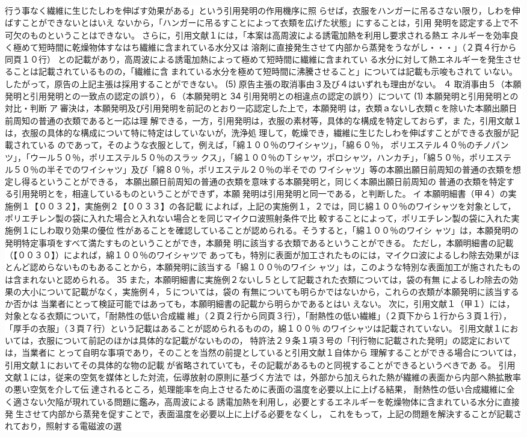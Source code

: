 行う事なく繊維に生じたしわを伸ばす効果がある」という引用発明の作用機序に照
らせば，衣服をハンガーに吊るさない限り，しわを伸ばすことができないとはいえ
ないから，「ハンガーに吊るすことによって衣類を広げた状態」にすることは，引用
発明を認定する上で不可欠のものということはできない。 
 さらに，引用文献１には，「本案は高周波による誘電加熱を利用し要求される熱エ
ネルギーを効率良く極めて短時間に乾燥物体すなはち繊維に含まれている水分又は
溶剤に直接発生させて内部から蒸発をうながし・・・」（２頁４行から同頁１０行）
との記載があり，高周波による誘電加熱によって極めて短時間に繊維に含まれてい
る水分に対して熱エネルギーを発生させることは記載されているものの，「繊維に含
まれている水分を極めて短時間に沸騰させること」については記載も示唆もされて
いない。 
 したがって，原告の上記主張は採用することができない。 
 (5) 原告主張の取消事由３及び４はいずれも理由がない。 
 ４ 取消事由５（本願発明と引用発明との一致点の認定の誤り），６（本願発明と
 34 
引用発明との相違点の認定の誤り）について 
 (1) 本願発明と引用発明との対比・判断 
 ア 審決は，本願発明及び引用発明を前記のとおり一応認定した上で，本願発明
は，衣類ａないし衣類ｃを除いた本願出願日前周知の普通の衣類であると一応は理
解できる，一方，引用発明は，衣服の素材等，具体的な構成を特定しておらず，ま
た，引用文献１は，衣服の具体的な構成について特に特定はしていないが，洗浄処
理して，乾燥でき，繊維に生じたしわを伸ばすことができる衣服が記載されている
のであって，そのような衣服として，例えば，「綿１００％のワイシャツ」，「綿６０％，
ポリエステル４０％のチノパンツ」，「ウール５０％，ポリエステル５０％のスラッ
クス」，「綿１００％のＴシャツ，ポロシャツ，ハンカチ」，「綿５０％，ポリエステ
ル５０％の半そでのワイシャツ」及び「綿８０％，ポリエステル２０％の半そでの
ワイシャツ」等の本願出願日前周知の普通の衣類を想定し得るということができる，
本願出願日前周知の普通の衣類を意味する本願発明と，同じく本願出願日前周知の
普通の衣類を特定する引用発明とを，相違しているものということができず，本願
発明は引用発明と同一である，と判断した。 
 イ 本願明細書（甲４）の実施例１【００３２】，実施例２【００３３】の各記載
によれば，上記の実施例１，２では，同じ綿１００％のワイシャツを対象として，
ポリエチレン製の袋に入れた場合と入れない場合とを同じマイクロ波照射条件で比
較することによって，ポリエチレン製の袋に入れた実施例１にしわ取り効果の優位
性があることを確認していることが認められる。そうすると，「綿１００％のワイシ
ャツ」は，本願発明の発明特定事項をすべて満たすものということができ，本願発
明に該当する衣類であるということができる。 
 ただし，本願明細書の記載（【００３０】）によれば，綿１００％のワイシャツで
あっても，特別に表面が加工されたものには，マイクロ波によるしわ除去効果がほ
とんど認めらないものもあることから，本願発明に該当する「綿１００％のワイシ
ャツ」は，このような特別な表面加工が施されたものは含まれないと認められる。
 35 
また，本願明細書に実施例２ないし５として記載された衣類については，袋の有無
によるしわ除去の効果の大小について記載がなく，実施例４，５については，袋の
有無についても明らかではないから，これらの衣類が本願発明に該当するか否かは
当業者にとって検証可能ではあっても，本願明細書の記載から明らかであるとはい
えない。 
 次に，引用文献１（甲１）には，対象となる衣類について，「耐熱性の低い合成繊
維」（２頁２行から同頁３行），「耐熱性の低い繊維」（２頁下から１行から３頁１行），
「厚手の衣服」（３頁７行）という記載はあることが認められるものの，綿１００％
のワイシャツは記載されていない。 
 引用文献１においては，衣服について前記のほかは具体的な記載がないものの，
特許法２９条１項３号の「刊行物に記載された発明」の認定においては，当業者に
とって自明な事項であり，そのことを当然の前提としていると引用文献１自体から
理解することができる場合については，引用文献１においてその具体的な物の記載
が省略されていても，その記載があるものと同視することができるというべきであ
る。 
 引用文献１には，従来の空気を媒体とした対流，伝導放射の原則に基づく方法で
は，外部から加えられた熱が繊維の表面から内部へ熱拡散率の悪い空気を介して伝
達されるところ，処理能率を向上させるために表面の温度を必要以上に上げる結果，
耐熱性の低い合成繊維に全く適さない欠陥が現れている問題に鑑み，高周波による
誘電加熱を利用し，必要とするエネルギーを乾燥物体に含まれている水分に直接発
生させて内部から蒸発を促すことで，表面温度を必要以上に上げる必要をなくし，
これをもって，上記の問題を解決することが記載されており，照射する電磁波の選